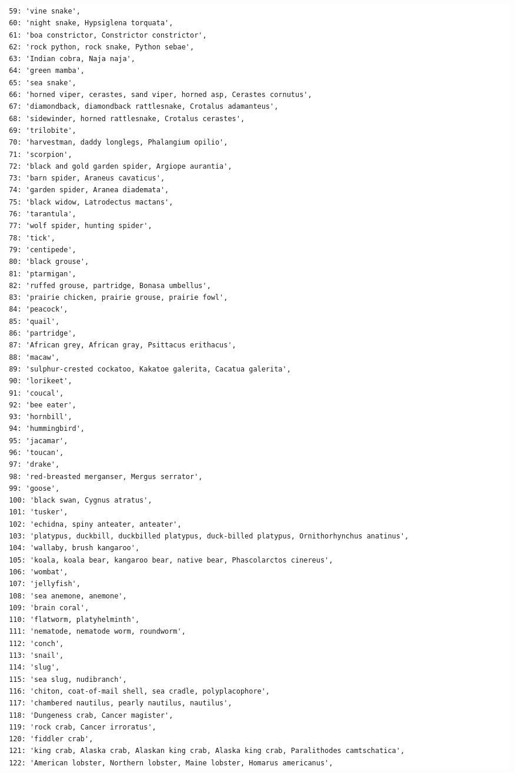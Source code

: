     59: 'vine snake',
     60: 'night snake, Hypsiglena torquata',
     61: 'boa constrictor, Constrictor constrictor',
     62: 'rock python, rock snake, Python sebae',
     63: 'Indian cobra, Naja naja',
     64: 'green mamba',
     65: 'sea snake',
     66: 'horned viper, cerastes, sand viper, horned asp, Cerastes cornutus',
     67: 'diamondback, diamondback rattlesnake, Crotalus adamanteus',
     68: 'sidewinder, horned rattlesnake, Crotalus cerastes',
     69: 'trilobite',
     70: 'harvestman, daddy longlegs, Phalangium opilio',
     71: 'scorpion',
     72: 'black and gold garden spider, Argiope aurantia',
     73: 'barn spider, Araneus cavaticus',
     74: 'garden spider, Aranea diademata',
     75: 'black widow, Latrodectus mactans',
     76: 'tarantula',
     77: 'wolf spider, hunting spider',
     78: 'tick',
     79: 'centipede',
     80: 'black grouse',
     81: 'ptarmigan',
     82: 'ruffed grouse, partridge, Bonasa umbellus',
     83: 'prairie chicken, prairie grouse, prairie fowl',
     84: 'peacock',
     85: 'quail',
     86: 'partridge',
     87: 'African grey, African gray, Psittacus erithacus',
     88: 'macaw',
     89: 'sulphur-crested cockatoo, Kakatoe galerita, Cacatua galerita',
     90: 'lorikeet',
     91: 'coucal',
     92: 'bee eater',
     93: 'hornbill',
     94: 'hummingbird',
     95: 'jacamar',
     96: 'toucan',
     97: 'drake',
     98: 'red-breasted merganser, Mergus serrator',
     99: 'goose',
     100: 'black swan, Cygnus atratus',
     101: 'tusker',
     102: 'echidna, spiny anteater, anteater',
     103: 'platypus, duckbill, duckbilled platypus, duck-billed platypus, Ornithorhynchus anatinus',
     104: 'wallaby, brush kangaroo',
     105: 'koala, koala bear, kangaroo bear, native bear, Phascolarctos cinereus',
     106: 'wombat',
     107: 'jellyfish',
     108: 'sea anemone, anemone',
     109: 'brain coral',
     110: 'flatworm, platyhelminth',
     111: 'nematode, nematode worm, roundworm',
     112: 'conch',
     113: 'snail',
     114: 'slug',
     115: 'sea slug, nudibranch',
     116: 'chiton, coat-of-mail shell, sea cradle, polyplacophore',
     117: 'chambered nautilus, pearly nautilus, nautilus',
     118: 'Dungeness crab, Cancer magister',
     119: 'rock crab, Cancer irroratus',
     120: 'fiddler crab',
     121: 'king crab, Alaska crab, Alaskan king crab, Alaska king crab, Paralithodes camtschatica',
     122: 'American lobster, Northern lobster, Maine lobster, Homarus americanus',